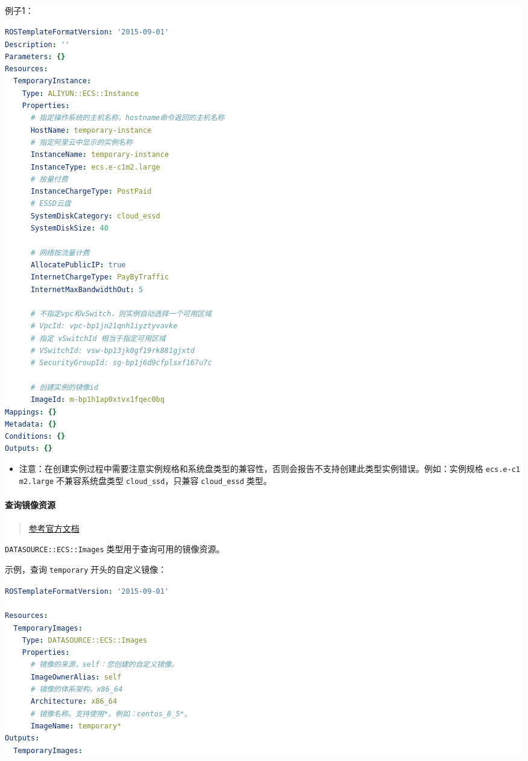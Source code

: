 例子1：

```yaml
ROSTemplateFormatVersion: '2015-09-01'
Description: ''
Parameters: {}
Resources:
  TemporaryInstance:
    Type: ALIYUN::ECS::Instance
    Properties:
      # 指定操作系统的主机名称，hostname命令返回的主机名称
      HostName: temporary-instance
      # 指定阿里云中显示的实例名称
      InstanceName: temporary-instance
      InstanceType: ecs.e-c1m2.large
      # 按量付费
      InstanceChargeType: PostPaid
      # ESSD云盘
      SystemDiskCategory: cloud_essd
      SystemDiskSize: 40

      # 网络按流量计费
      AllocatePublicIP: true
      InternetChargeType: PayByTraffic
      InternetMaxBandwidthOut: 5

      # 不指定vpc和vSwitch，则实例自动选择一个可用区域
      # VpcId: vpc-bp1jn21qnh1iyztyvavke
      # 指定 vSwitchId 相当于指定可用区域
      # VSwitchId: vsw-bp13jk0gf19rk881gjxtd
      # SecurityGroupId: sg-bp1j6d9cfplsxf167u7c

      # 创建实例的镜像id
      ImageId: m-bp1h1ap0xtvx1fqec0bq
Mappings: {}
Metadata: {}
Conditions: {}
Outputs: {}
```

- 注意：在创建实例过程中需要注意实例规格和系统盘类型的兼容性，否则会报告不支持创建此类型实例错误。例如：实例规格 `ecs.e-c1m2.large` 不兼容系统盘类型 `cloud_ssd`，只兼容 `cloud_essd` 类型。



#### 查询镜像资源

>[参考官方文档](https://help.aliyun.com/zh/ros/developer-reference/datasource-ecs-images)

`DATASOURCE::ECS::Images` 类型用于查询可用的镜像资源。

示例，查询 `temporary` 开头的自定义镜像：

```yaml
ROSTemplateFormatVersion: '2015-09-01'

Resources:
  TemporaryImages:
    Type: DATASOURCE::ECS::Images
    Properties:
      # 镜像的来源，self：您创建的自定义镜像。
      ImageOwnerAlias: self
      # 镜像的体系架构。x86_64
      Architecture: x86_64
      # 镜像名称。支持使用*。例如：centos_8_5*。
      ImageName: temporary*
Outputs:
  TemporaryImages:
```